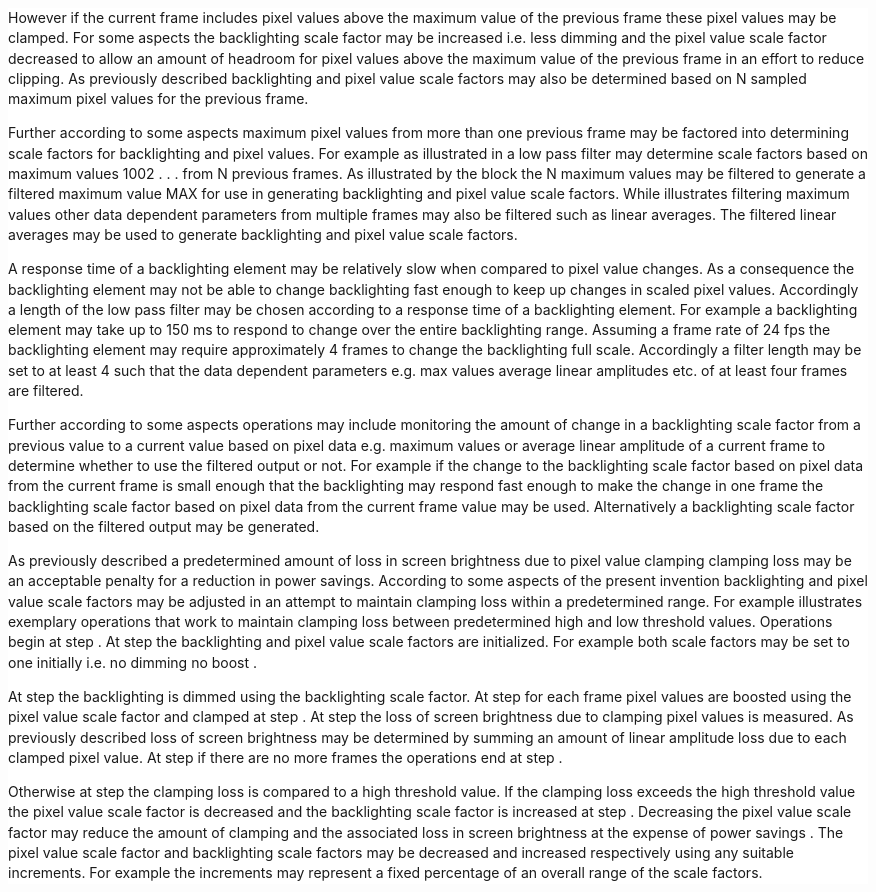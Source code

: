 However if the current frame includes pixel values above the maximum value of the previous frame these pixel values may be clamped. For some aspects the backlighting scale factor may be increased i.e. less dimming and the pixel value scale factor decreased to allow an amount of headroom for pixel values above the maximum value of the previous frame in an effort to reduce clipping. As previously described backlighting and pixel value scale factors may also be determined based on N sampled maximum pixel values for the previous frame.

Further according to some aspects maximum pixel values from more than one previous frame may be factored into determining scale factors for backlighting and pixel values. For example as illustrated in a low pass filter may determine scale factors based on maximum values 1002 . . . from N previous frames. As illustrated by the block the N maximum values may be filtered to generate a filtered maximum value MAX for use in generating backlighting and pixel value scale factors. While illustrates filtering maximum values other data dependent parameters from multiple frames may also be filtered such as linear averages. The filtered linear averages may be used to generate backlighting and pixel value scale factors.

A response time of a backlighting element may be relatively slow when compared to pixel value changes. As a consequence the backlighting element may not be able to change backlighting fast enough to keep up changes in scaled pixel values. Accordingly a length of the low pass filter may be chosen according to a response time of a backlighting element. For example a backlighting element may take up to 150 ms to respond to change over the entire backlighting range. Assuming a frame rate of 24 fps the backlighting element may require approximately 4 frames to change the backlighting full scale. Accordingly a filter length may be set to at least 4 such that the data dependent parameters e.g. max values average linear amplitudes etc. of at least four frames are filtered.

Further according to some aspects operations may include monitoring the amount of change in a backlighting scale factor from a previous value to a current value based on pixel data e.g. maximum values or average linear amplitude of a current frame to determine whether to use the filtered output or not. For example if the change to the backlighting scale factor based on pixel data from the current frame is small enough that the backlighting may respond fast enough to make the change in one frame the backlighting scale factor based on pixel data from the current frame value may be used. Alternatively a backlighting scale factor based on the filtered output may be generated.

As previously described a predetermined amount of loss in screen brightness due to pixel value clamping clamping loss may be an acceptable penalty for a reduction in power savings. According to some aspects of the present invention backlighting and pixel value scale factors may be adjusted in an attempt to maintain clamping loss within a predetermined range. For example illustrates exemplary operations that work to maintain clamping loss between predetermined high and low threshold values. Operations begin at step . At step the backlighting and pixel value scale factors are initialized. For example both scale factors may be set to one initially i.e. no dimming no boost .

At step the backlighting is dimmed using the backlighting scale factor. At step for each frame pixel values are boosted using the pixel value scale factor and clamped at step . At step the loss of screen brightness due to clamping pixel values is measured. As previously described loss of screen brightness may be determined by summing an amount of linear amplitude loss due to each clamped pixel value. At step if there are no more frames the operations end at step .

Otherwise at step the clamping loss is compared to a high threshold value. If the clamping loss exceeds the high threshold value the pixel value scale factor is decreased and the backlighting scale factor is increased at step . Decreasing the pixel value scale factor may reduce the amount of clamping and the associated loss in screen brightness at the expense of power savings . The pixel value scale factor and backlighting scale factors may be decreased and increased respectively using any suitable increments. For example the increments may represent a fixed percentage of an overall range of the scale factors.
